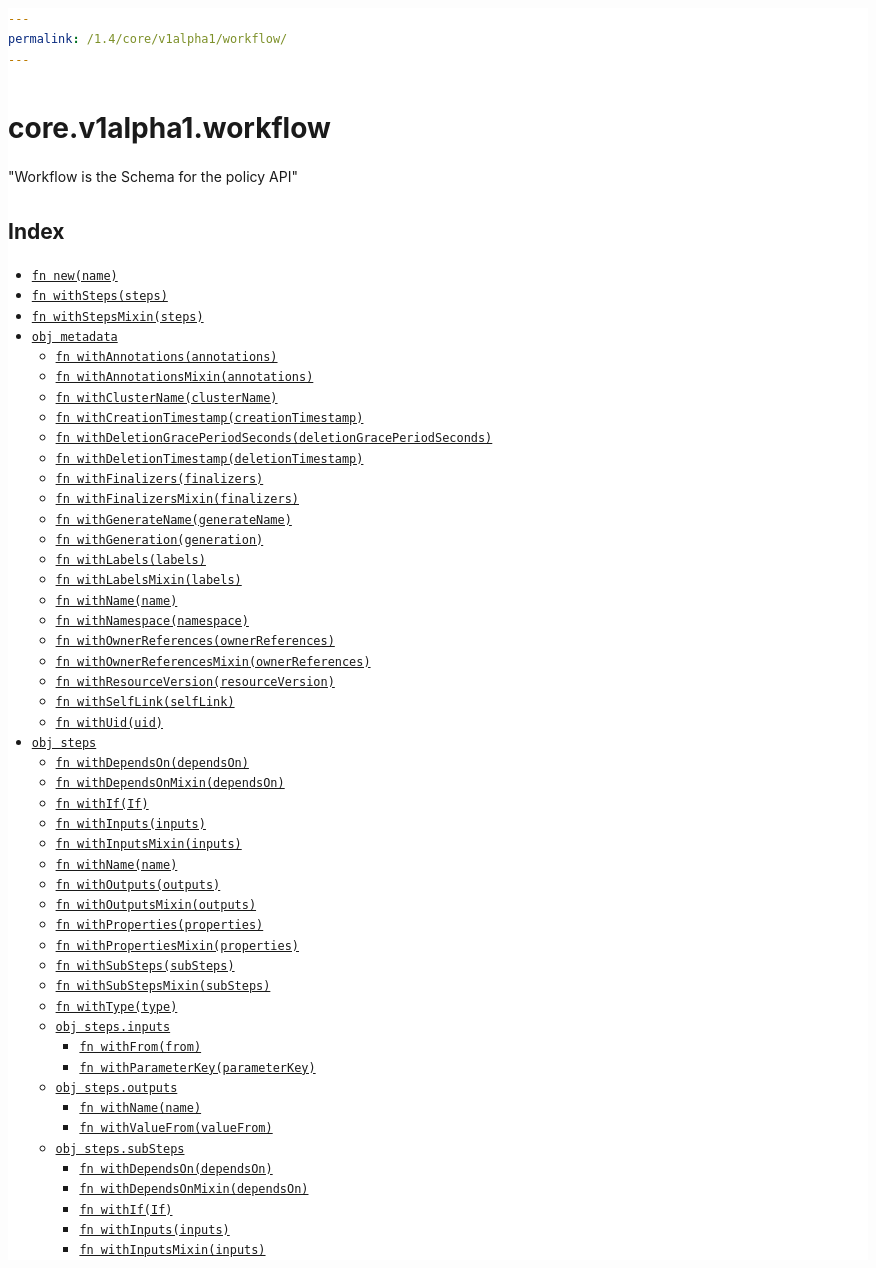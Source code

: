 ```yaml
---
permalink: /1.4/core/v1alpha1/workflow/
---
```


# core.v1alpha1.workflow

"Workflow is the Schema for the policy API"

## Index

* [`fn new(name)`](#fn-new)
* [`fn withSteps(steps)`](#fn-withsteps)
* [`fn withStepsMixin(steps)`](#fn-withstepsmixin)
* [`obj metadata`](#obj-metadata)
  * [`fn withAnnotations(annotations)`](#fn-metadatawithannotations)
  * [`fn withAnnotationsMixin(annotations)`](#fn-metadatawithannotationsmixin)
  * [`fn withClusterName(clusterName)`](#fn-metadatawithclustername)
  * [`fn withCreationTimestamp(creationTimestamp)`](#fn-metadatawithcreationtimestamp)
  * [`fn withDeletionGracePeriodSeconds(deletionGracePeriodSeconds)`](#fn-metadatawithdeletiongraceperiodseconds)
  * [`fn withDeletionTimestamp(deletionTimestamp)`](#fn-metadatawithdeletiontimestamp)
  * [`fn withFinalizers(finalizers)`](#fn-metadatawithfinalizers)
  * [`fn withFinalizersMixin(finalizers)`](#fn-metadatawithfinalizersmixin)
  * [`fn withGenerateName(generateName)`](#fn-metadatawithgeneratename)
  * [`fn withGeneration(generation)`](#fn-metadatawithgeneration)
  * [`fn withLabels(labels)`](#fn-metadatawithlabels)
  * [`fn withLabelsMixin(labels)`](#fn-metadatawithlabelsmixin)
  * [`fn withName(name)`](#fn-metadatawithname)
  * [`fn withNamespace(namespace)`](#fn-metadatawithnamespace)
  * [`fn withOwnerReferences(ownerReferences)`](#fn-metadatawithownerreferences)
  * [`fn withOwnerReferencesMixin(ownerReferences)`](#fn-metadatawithownerreferencesmixin)
  * [`fn withResourceVersion(resourceVersion)`](#fn-metadatawithresourceversion)
  * [`fn withSelfLink(selfLink)`](#fn-metadatawithselflink)
  * [`fn withUid(uid)`](#fn-metadatawithuid)
* [`obj steps`](#obj-steps)
  * [`fn withDependsOn(dependsOn)`](#fn-stepswithdependson)
  * [`fn withDependsOnMixin(dependsOn)`](#fn-stepswithdependsonmixin)
  * [`fn withIf(If)`](#fn-stepswithif)
  * [`fn withInputs(inputs)`](#fn-stepswithinputs)
  * [`fn withInputsMixin(inputs)`](#fn-stepswithinputsmixin)
  * [`fn withName(name)`](#fn-stepswithname)
  * [`fn withOutputs(outputs)`](#fn-stepswithoutputs)
  * [`fn withOutputsMixin(outputs)`](#fn-stepswithoutputsmixin)
  * [`fn withProperties(properties)`](#fn-stepswithproperties)
  * [`fn withPropertiesMixin(properties)`](#fn-stepswithpropertiesmixin)
  * [`fn withSubSteps(subSteps)`](#fn-stepswithsubsteps)
  * [`fn withSubStepsMixin(subSteps)`](#fn-stepswithsubstepsmixin)
  * [`fn withType(type)`](#fn-stepswithtype)
  * [`obj steps.inputs`](#obj-stepsinputs)
    * [`fn withFrom(from)`](#fn-stepsinputswithfrom)
    * [`fn withParameterKey(parameterKey)`](#fn-stepsinputswithparameterkey)
  * [`obj steps.outputs`](#obj-stepsoutputs)
    * [`fn withName(name)`](#fn-stepsoutputswithname)
    * [`fn withValueFrom(valueFrom)`](#fn-stepsoutputswithvaluefrom)
  * [`obj steps.subSteps`](#obj-stepssubsteps)
    * [`fn withDependsOn(dependsOn)`](#fn-stepssubstepswithdependson)
    * [`fn withDependsOnMixin(dependsOn)`](#fn-stepssubstepswithdependsonmixin)
    * [`fn withIf(If)`](#fn-stepssubstepswithif)
    * [`fn withInputs(inputs)`](#fn-stepssubstepswithinputs)
    * [`fn withInputsMixin(inputs)`](#fn-stepssubstepswithinputsmixin)